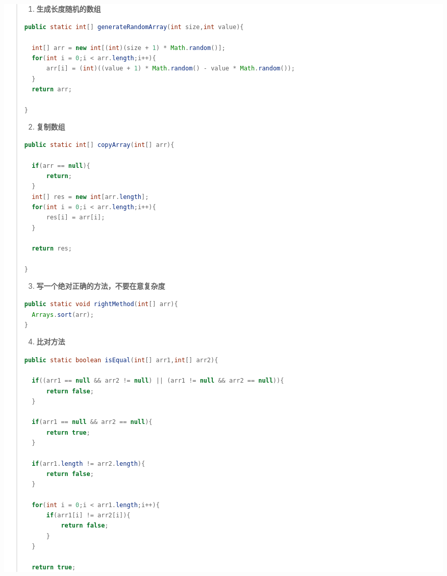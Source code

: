 > 	1.	**生成长度随机的数组**
>
> ```java
> public static int[] generateRandomArray(int size,int value){
> 
> 	int[] arr = new int[(int)(size + 1) * Math.random()];
> 	for(int i = 0;i < arr.length;i++){
> 		arr[i] = (int)((value + 1) * Math.random() - value * Math.random());
> 	}
> 	return arr;
> 
> }
> ```
>
> 2. **复制数组**
>
> ```java
> public static int[] copyArray(int[] arr){
> 	
> 	if(arr == null){
> 		return;
> 	}
> 	int[] res = new int[arr.length];
> 	for(int i = 0;i < arr.length;i++){
> 		res[i] = arr[i];
> 	}
> 	
> 	return res;
> 
> }
> ```
>
> 3. **写一个绝对正确的方法，不要在意复杂度**
>
> ```java
> public static void rightMethod(int[] arr){
> 	Arrays.sort(arr);
> }
> ```
>
> 4. **比对方法**
>
> ```java
> public static boolean isEqual(int[] arr1,int[] arr2){
> 	
> 	if((arr1 == null && arr2 != null) || (arr1 != null && arr2 == null)){
> 		return false;
> 	}
> 	
> 	if(arr1 == null && arr2 == null){
> 		return true;
> 	}
> 	
> 	if(arr1.length != arr2.length){
> 		return false;
> 	}
> 	
> 	for(int i = 0;i < arr1.length;i++){
> 		if(arr1[i] != arr2[i]){
> 			return false;
> 		}
> 	}
> 	
> 	return true;